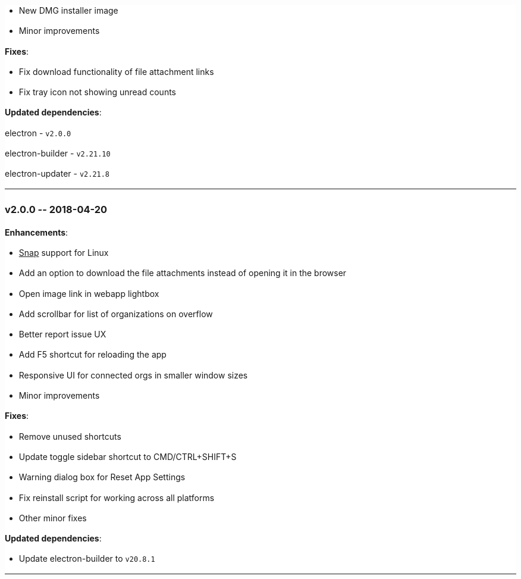 * New DMG installer image

* Minor improvements



**Fixes**:

* Fix download functionality of file attachment links

* Fix tray icon not showing unread counts




**Updated dependencies**:

electron - `v2.0.0`

electron-builder - `v2.21.10`

electron-updater - `v2.21.8`


<hr>

### v2.0.0 -- 2018-04-20

**Enhancements**:

*  [Snap](https://snapcraft.io/zulip) support for Linux

* Add an option to download the file attachments instead of opening it in the browser

* Open image link in webapp lightbox

* Add scrollbar for list of organizations on overflow

* Better report issue UX

* Add F5 shortcut for reloading the app

* Responsive UI for connected orgs in smaller window sizes

* Minor improvements




**Fixes**:



* Remove unused shortcuts

* Update toggle sidebar shortcut to CMD/CTRL+SHIFT+S

* Warning dialog box for Reset App Settings

* Fix reinstall script for working across all platforms

* Other minor fixes



**Updated dependencies**:

* Update electron-builder to `v20.8.1`
<hr>
